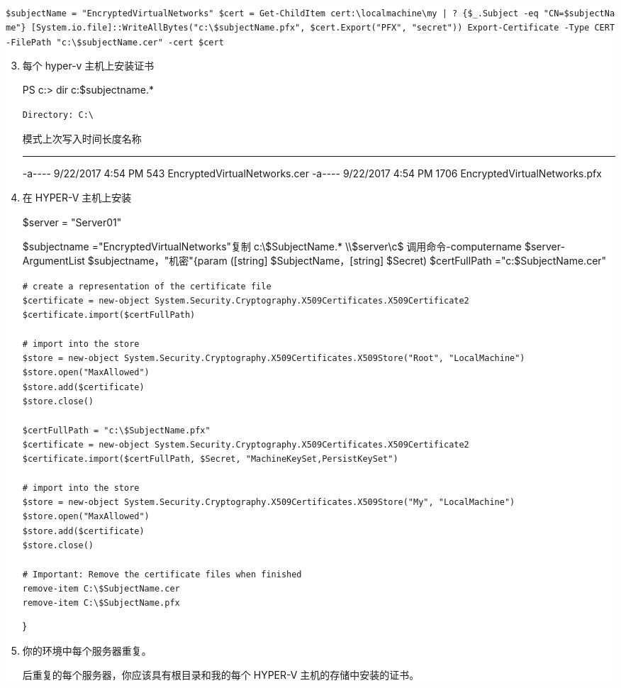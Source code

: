     $subjectName = "EncryptedVirtualNetworks" $cert = Get-ChildItem cert:\localmachine\my | ? {$_.Subject -eq "CN=$subjectName"} [System.io.file]::WriteAllBytes("c:\$subjectName.pfx", $cert.Export("PFX", "secret")) Export-Certificate -Type CERT -FilePath "c:\$subjectName.cer" -cert $cert

3.  每个 hyper-v 主机上安装证书 

    PS c:\> dir c:\$subjectname.*


        Directory: C:\


    模式上次写入时间长度名称
    ----                -------------         ------ ----
    -a----        9/22/2017   4:54 PM            543 EncryptedVirtualNetworks.cer -a----        9/22/2017   4:54 PM           1706 EncryptedVirtualNetworks.pfx

4.  在 HYPER-V 主机上安装

    $server = "Server01"

    $subjectname ="EncryptedVirtualNetworks"复制 c:\$SubjectName.* \\$server\c$ 调用命令-computername $server-ArgumentList $subjectname，"机密"{param ([string] $SubjectName，[string] $Secret) $certFullPath ="c:\$SubjectName.cer"

        # create a representation of the certificate file
        $certificate = new-object System.Security.Cryptography.X509Certificates.X509Certificate2
        $certificate.import($certFullPath)

        # import into the store
        $store = new-object System.Security.Cryptography.X509Certificates.X509Store("Root", "LocalMachine")
        $store.open("MaxAllowed")
        $store.add($certificate)
        $store.close()

        $certFullPath = "c:\$SubjectName.pfx"
        $certificate = new-object System.Security.Cryptography.X509Certificates.X509Certificate2
        $certificate.import($certFullPath, $Secret, "MachineKeySet,PersistKeySet")

        # import into the store
        $store = new-object System.Security.Cryptography.X509Certificates.X509Store("My", "LocalMachine")
        $store.open("MaxAllowed")
        $store.add($certificate)
        $store.close()

        # Important: Remove the certificate files when finished
        remove-item C:\$SubjectName.cer
        remove-item C:\$SubjectName.pfx
    }    

5.  你的环境中每个服务器重复。<p>后重复的每个服务器，你应该具有根目录和我的每个 HYPER-V 主机的存储中安装的证书。 
